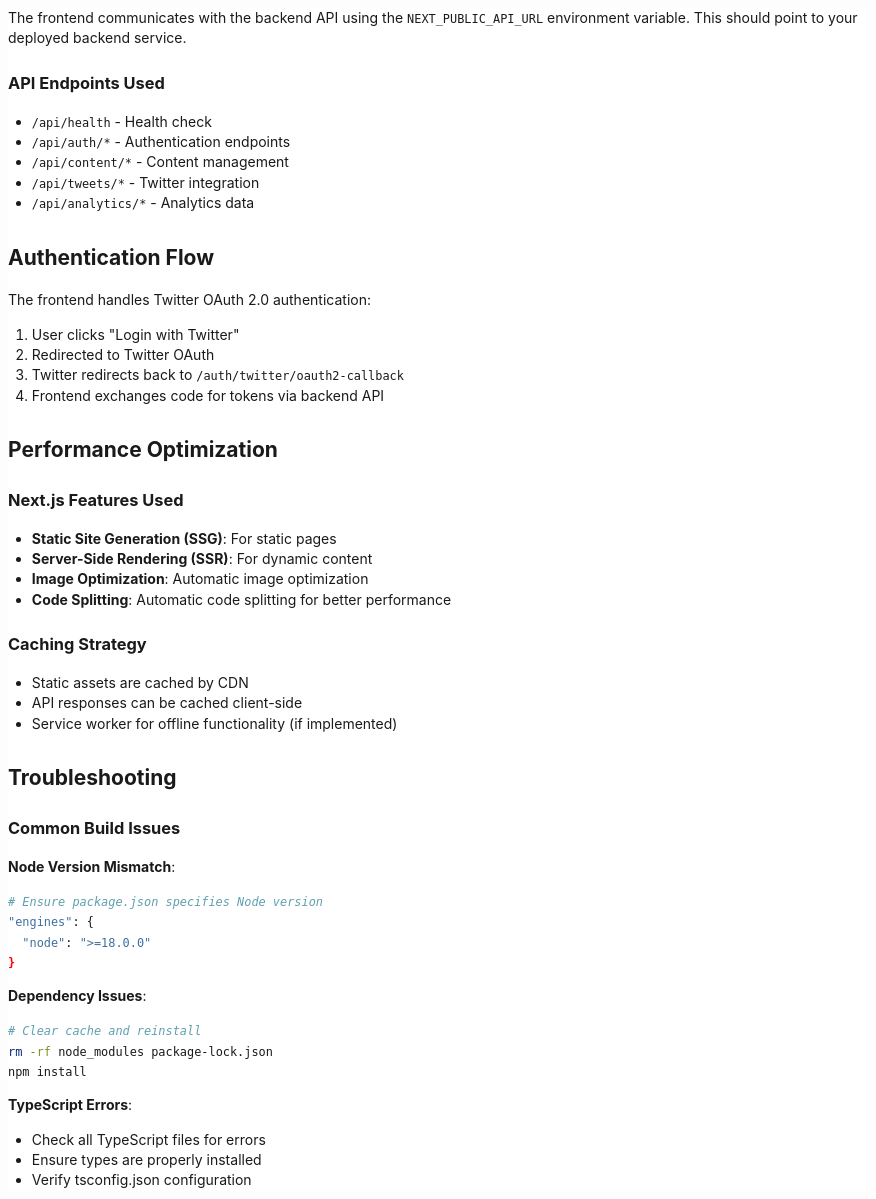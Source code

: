The frontend communicates with the backend API using the `NEXT_PUBLIC_API_URL` environment variable. This should point to your deployed backend service.

### API Endpoints Used
- `/api/health` - Health check
- `/api/auth/*` - Authentication endpoints
- `/api/content/*` - Content management
- `/api/tweets/*` - Twitter integration
- `/api/analytics/*` - Analytics data

## Authentication Flow

The frontend handles Twitter OAuth 2.0 authentication:
1. User clicks "Login with Twitter"
2. Redirected to Twitter OAuth
3. Twitter redirects back to `/auth/twitter/oauth2-callback`
4. Frontend exchanges code for tokens via backend API

## Performance Optimization

### Next.js Features Used
- **Static Site Generation (SSG)**: For static pages
- **Server-Side Rendering (SSR)**: For dynamic content
- **Image Optimization**: Automatic image optimization
- **Code Splitting**: Automatic code splitting for better performance

### Caching Strategy
- Static assets are cached by CDN
- API responses can be cached client-side
- Service worker for offline functionality (if implemented)

## Troubleshooting

### Common Build Issues

**Node Version Mismatch**:
```bash
# Ensure package.json specifies Node version
"engines": {
  "node": ">=18.0.0"
}
```

**Dependency Issues**:
```bash
# Clear cache and reinstall
rm -rf node_modules package-lock.json
npm install
```

**TypeScript Errors**:
- Check all TypeScript files for errors
- Ensure types are properly installed
- Verify tsconfig.json configuration

